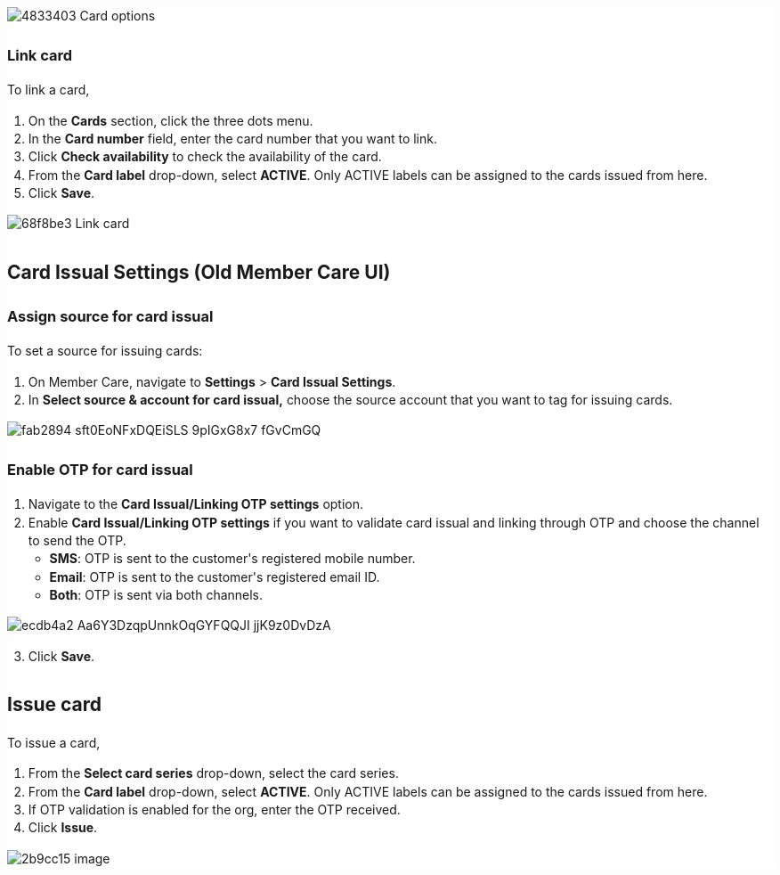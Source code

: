 ![4833403 Card options](https://files.readme.io/4833403-Card_options.png)

### Link card

To link a card,

1. On the **Cards** section, click the three dots menu.
2. In the **Card number** field, enter the card number that you want to link.
3. Click **Check availability** to check the availability of the card.
4. From the **Card label** drop-down, select **ACTIVE**. Only ACTIVE labels can be assigned to the cards issued from here.
5. Click **Save**.

![68f8be3 Link card](https://files.readme.io/68f8be3-Link_card.png)

## Card Issual Settings (Old Member Care UI)

### Assign source for card issual

To set a source for issuing cards:

1. On Member Care, navigate to **Settings** > **Card Issual Settings**.
2. In **Select source & account for card issual,** choose the source account that you want to tag for issuing cards.

![fab2894 sft0EoNFxDQEiSLS 9pIGxG8x7 fGvCmGQ](https://files.readme.io/fab2894-sft0EoNFxDQEiSLS_9pIGxG8x7_fGvCmGQ.png)

### Enable OTP for card issual

1. Navigate to the **Card Issual/Linking OTP settings** option.
2. Enable **Card Issual/Linking OTP settings** if you want to validate card issual and linking through OTP and choose the channel to send the OTP.
   * **SMS**: OTP is sent to the customer's registered mobile number.
   * **Email**: OTP is sent to the customer's registered email ID.
   * **Both**: OTP is sent via both channels.

![ecdb4a2 Aa6Y3DzqpUnnkOqGYFQQJI jjK9z0DvDzA](https://files.readme.io/ecdb4a2-Aa6Y3DzqpUnnkOqGYFQQJI_jjK9z0DvDzA.png)

3. Click **Save**.

## Issue card

To issue a card,

1. From the **Select card series** drop-down, select the card series.
2. From the **Card label** drop-down, select **ACTIVE**. Only ACTIVE labels can be assigned to the cards issued from here.
3. If OTP validation is enabled for the org, enter the OTP received. 
4. Click **Issue**.

![2b9cc15 image](https://files.readme.io/2b9cc15-image.png)
